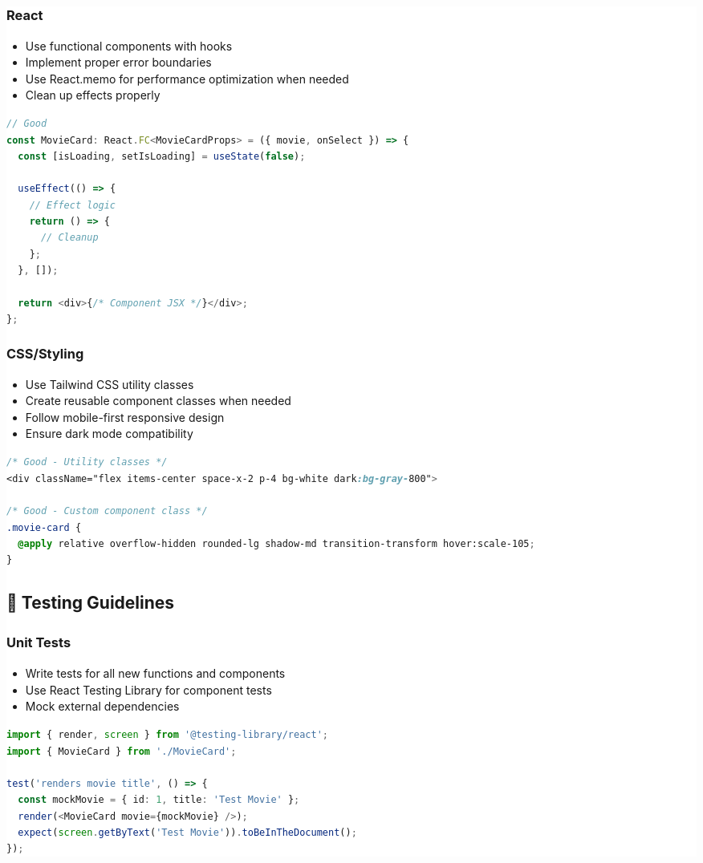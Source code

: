 ### React

- Use functional components with hooks
- Implement proper error boundaries
- Use React.memo for performance optimization when needed
- Clean up effects properly

```typescript
// Good
const MovieCard: React.FC<MovieCardProps> = ({ movie, onSelect }) => {
  const [isLoading, setIsLoading] = useState(false);
  
  useEffect(() => {
    // Effect logic
    return () => {
      // Cleanup
    };
  }, []);
  
  return <div>{/* Component JSX */}</div>;
};
```

### CSS/Styling

- Use Tailwind CSS utility classes
- Create reusable component classes when needed
- Follow mobile-first responsive design
- Ensure dark mode compatibility

```css
/* Good - Utility classes */
<div className="flex items-center space-x-2 p-4 bg-white dark:bg-gray-800">

/* Good - Custom component class */
.movie-card {
  @apply relative overflow-hidden rounded-lg shadow-md transition-transform hover:scale-105;
}
```

## 🧪 Testing Guidelines

### Unit Tests

- Write tests for all new functions and components
- Use React Testing Library for component tests
- Mock external dependencies

```typescript
import { render, screen } from '@testing-library/react';
import { MovieCard } from './MovieCard';

test('renders movie title', () => {
  const mockMovie = { id: 1, title: 'Test Movie' };
  render(<MovieCard movie={mockMovie} />);
  expect(screen.getByText('Test Movie')).toBeInTheDocument();
});
```
